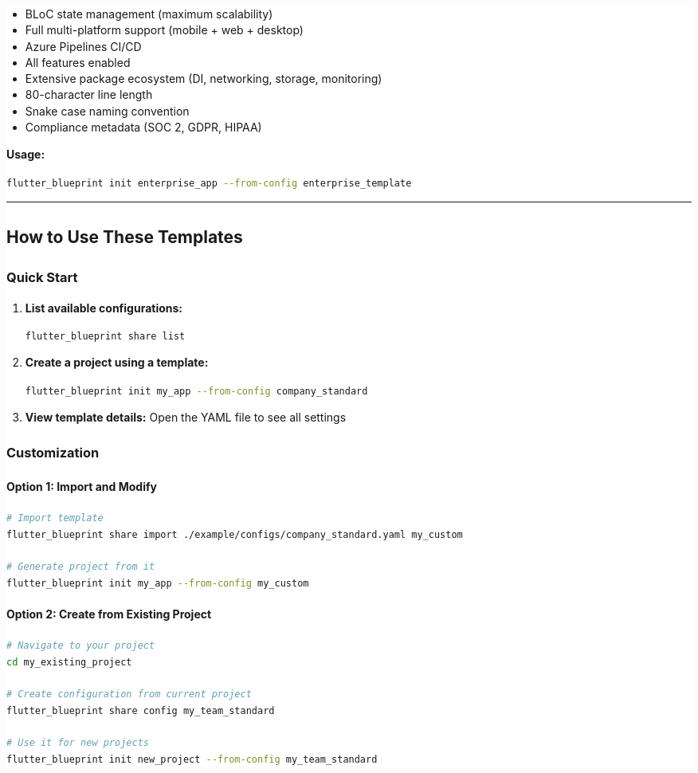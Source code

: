 - BLoC state management (maximum scalability)
- Full multi-platform support (mobile + web + desktop)
- Azure Pipelines CI/CD
- All features enabled
- Extensive package ecosystem (DI, networking, storage, monitoring)
- 80-character line length
- Snake case naming convention
- Compliance metadata (SOC 2, GDPR, HIPAA)

**Usage:**

```bash
flutter_blueprint init enterprise_app --from-config enterprise_template
```

---

## How to Use These Templates

### Quick Start

1. **List available configurations:**

   ```bash
   flutter_blueprint share list
   ```

2. **Create a project using a template:**

   ```bash
   flutter_blueprint init my_app --from-config company_standard
   ```

3. **View template details:**
   Open the YAML file to see all settings

### Customization

#### Option 1: Import and Modify

```bash
# Import template
flutter_blueprint share import ./example/configs/company_standard.yaml my_custom

# Generate project from it
flutter_blueprint init my_app --from-config my_custom
```

#### Option 2: Create from Existing Project

```bash
# Navigate to your project
cd my_existing_project

# Create configuration from current project
flutter_blueprint share config my_team_standard

# Use it for new projects
flutter_blueprint init new_project --from-config my_team_standard
```
